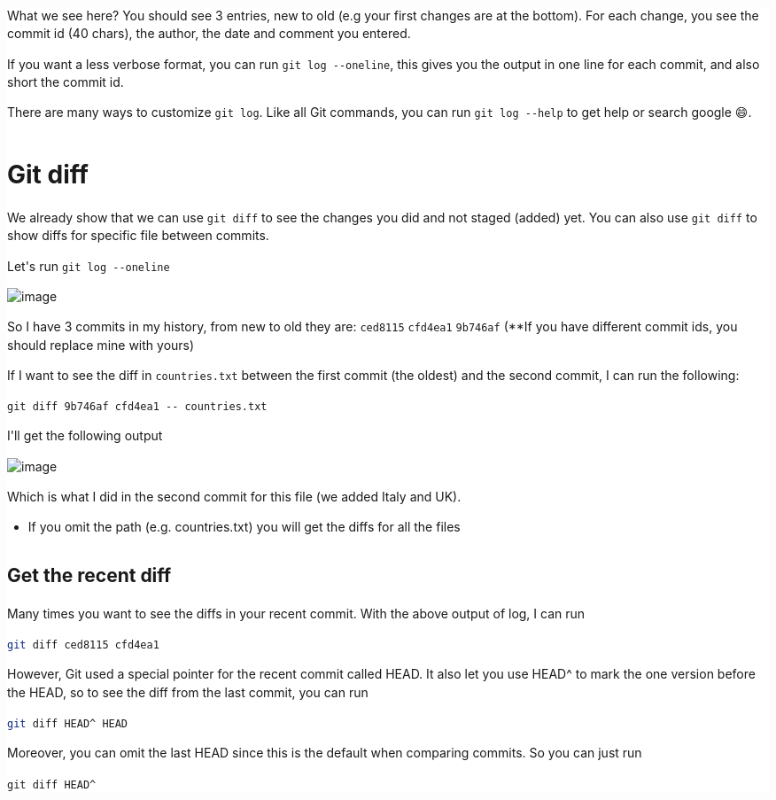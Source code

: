 What we see here?
You should see 3 entries, new to old (e.g your first changes are at the bottom). For each change, you see the commit id (40 chars), the author, the date and comment you entered.

If you want a less verbose format, you can run `git log --oneline`, this gives you the output in one line for each commit, and also short the commit id.

There are many ways to customize `git log`. Like all Git commands, you can run `git log --help` to get help or search google 😄. 

# Git diff

We already show that we can use `git diff` to see the changes you did and not staged (added) yet. You can also use `git diff` to show diffs for specific file between commits.

Let's run `git log --oneline`

<img width="567" alt="image" src="https://user-images.githubusercontent.com/100768144/170859916-3ef69726-e63c-4e11-9295-f347885a36b9.png">

So I have 3 commits in my history, from new to old they are: `ced8115` `cfd4ea1` `9b746af` (**If you have different commit ids, you should replace mine with yours)

If I want to see the diff in `countries.txt` between the first commit (the oldest) and the second commit, I can run the following:

```
git diff 9b746af cfd4ea1 -- countries.txt
```
I'll get the following output

<img width="619" alt="image" src="https://user-images.githubusercontent.com/100768144/170860016-7ef23628-b033-45e7-ac53-bbbfb9bbe299.png">

Which is what I did in the second commit for this file (we added Italy and UK).

* If you omit the path (e.g. countries.txt) you will get the diffs for all the files

## Get the recent diff

Many times you want to see the diffs in your recent commit. With the above output of log, I can run 

```bash
git diff ced8115 cfd4ea1
```

However, Git used a special pointer for the recent commit called HEAD. It also let you use HEAD^ to mark the one version before the HEAD, so to see
the diff from the last commit, you can run
```bash
git diff HEAD^ HEAD
```
Moreover, you can omit the last HEAD since this is the default when comparing commits. So you can just run
```
git diff HEAD^
```
